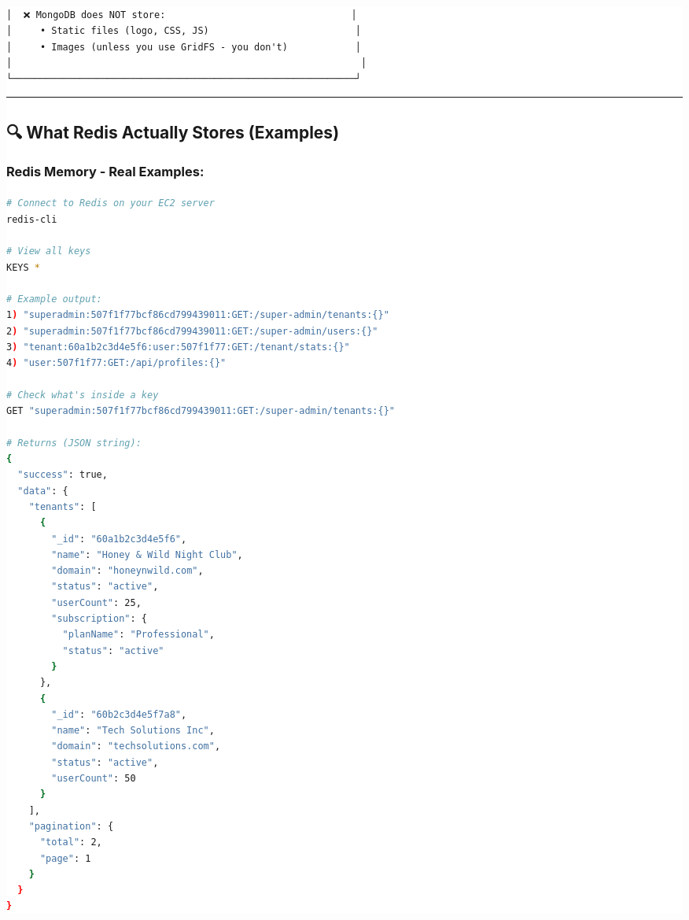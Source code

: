 ```
│  ❌ MongoDB does NOT store:                                 │
│     • Static files (logo, CSS, JS)                          │
│     • Images (unless you use GridFS - you don't)            │
│                                                              │
└─────────────────────────────────────────────────────────────┘
```

---

## 🔍 **What Redis Actually Stores (Examples)**

### **Redis Memory - Real Examples:**

```bash
# Connect to Redis on your EC2 server
redis-cli

# View all keys
KEYS *

# Example output:
1) "superadmin:507f1f77bcf86cd799439011:GET:/super-admin/tenants:{}"
2) "superadmin:507f1f77bcf86cd799439011:GET:/super-admin/users:{}"
3) "tenant:60a1b2c3d4e5f6:user:507f1f77:GET:/tenant/stats:{}"
4) "user:507f1f77:GET:/api/profiles:{}"

# Check what's inside a key
GET "superadmin:507f1f77bcf86cd799439011:GET:/super-admin/tenants:{}"

# Returns (JSON string):
{
  "success": true,
  "data": {
    "tenants": [
      {
        "_id": "60a1b2c3d4e5f6",
        "name": "Honey & Wild Night Club",
        "domain": "honeynwild.com",
        "status": "active",
        "userCount": 25,
        "subscription": {
          "planName": "Professional",
          "status": "active"
        }
      },
      {
        "_id": "60b2c3d4e5f7a8",
        "name": "Tech Solutions Inc",
        "domain": "techsolutions.com",
        "status": "active",
        "userCount": 50
      }
    ],
    "pagination": {
      "total": 2,
      "page": 1
    }
  }
}
```
